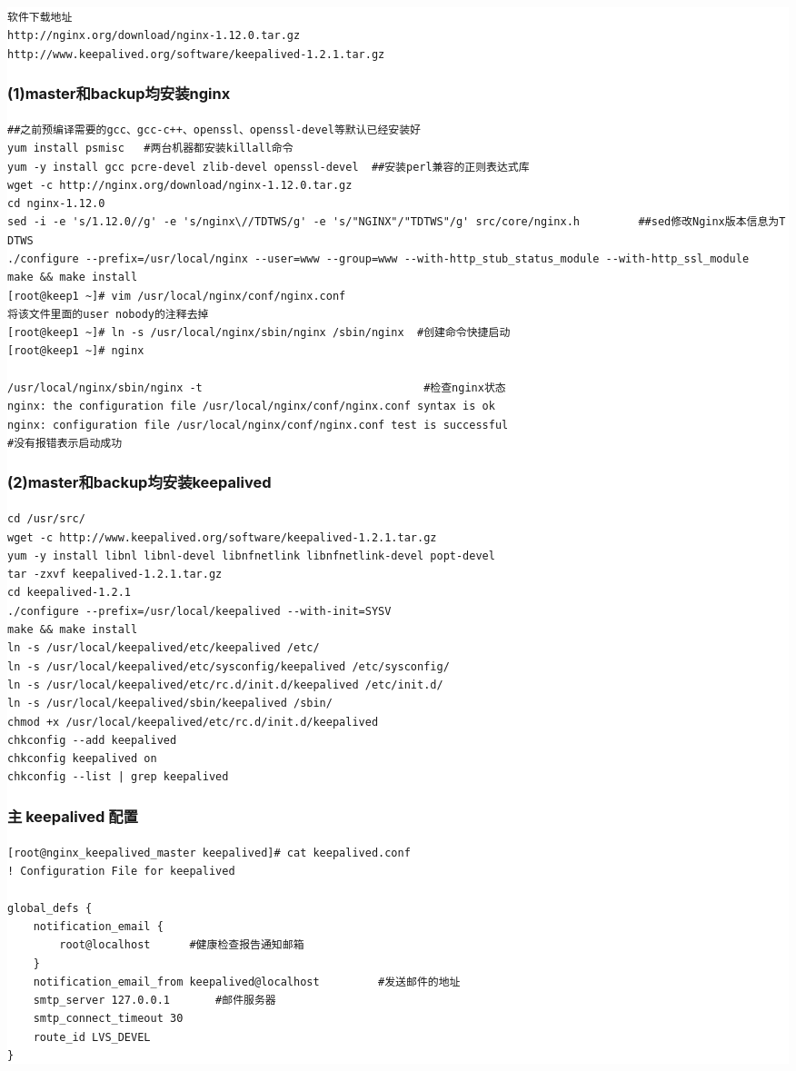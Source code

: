 	软件下载地址
	http://nginx.org/download/nginx-1.12.0.tar.gz
	http://www.keepalived.org/software/keepalived-1.2.1.tar.gz
	
### (1)master和backup均安装nginx
    ##之前预编译需要的gcc、gcc-c++、openssl、openssl-devel等默认已经安装好
    yum install psmisc   #两台机器都安装killall命令
    yum -y install gcc pcre-devel zlib-devel openssl-devel  ##安装perl兼容的正则表达式库
    wget -c http://nginx.org/download/nginx-1.12.0.tar.gz
    cd nginx-1.12.0
    sed -i -e 's/1.12.0//g' -e 's/nginx\//TDTWS/g' -e 's/"NGINX"/"TDTWS"/g' src/core/nginx.h         ##sed修改Nginx版本信息为TDTWS
    ./configure --prefix=/usr/local/nginx --user=www --group=www --with-http_stub_status_module --with-http_ssl_module
    make && make install
    [root@keep1 ~]# vim /usr/local/nginx/conf/nginx.conf
    将该文件里面的user nobody的注释去掉
    [root@keep1 ~]# ln -s /usr/local/nginx/sbin/nginx /sbin/nginx  #创建命令快捷启动
    [root@keep1 ~]# nginx    
    
    /usr/local/nginx/sbin/nginx -t									#检查nginx状态
    nginx: the configuration file /usr/local/nginx/conf/nginx.conf syntax is ok
    nginx: configuration file /usr/local/nginx/conf/nginx.conf test is successful
    #没有报错表示启动成功
	

### (2)master和backup均安装keepalived
    cd /usr/src/
    wget -c http://www.keepalived.org/software/keepalived-1.2.1.tar.gz
    yum -y install libnl libnl-devel libnfnetlink libnfnetlink-devel popt-devel
    tar -zxvf keepalived-1.2.1.tar.gz 
    cd keepalived-1.2.1
    ./configure --prefix=/usr/local/keepalived --with-init=SYSV
    make && make install
    ln -s /usr/local/keepalived/etc/keepalived /etc/
    ln -s /usr/local/keepalived/etc/sysconfig/keepalived /etc/sysconfig/
    ln -s /usr/local/keepalived/etc/rc.d/init.d/keepalived /etc/init.d/
    ln -s /usr/local/keepalived/sbin/keepalived /sbin/
    chmod +x /usr/local/keepalived/etc/rc.d/init.d/keepalived
    chkconfig --add keepalived
    chkconfig keepalived on
    chkconfig --list | grep keepalived
	
	
### 主 keepalived 配置

    [root@nginx_keepalived_master keepalived]# cat keepalived.conf 
    ! Configuration File for keepalived
    
    global_defs {
        notification_email {
            root@localhost      #健康检查报告通知邮箱
        }
        notification_email_from keepalived@localhost         #发送邮件的地址
        smtp_server 127.0.0.1       #邮件服务器
        smtp_connect_timeout 30
        route_id LVS_DEVEL
    }
    